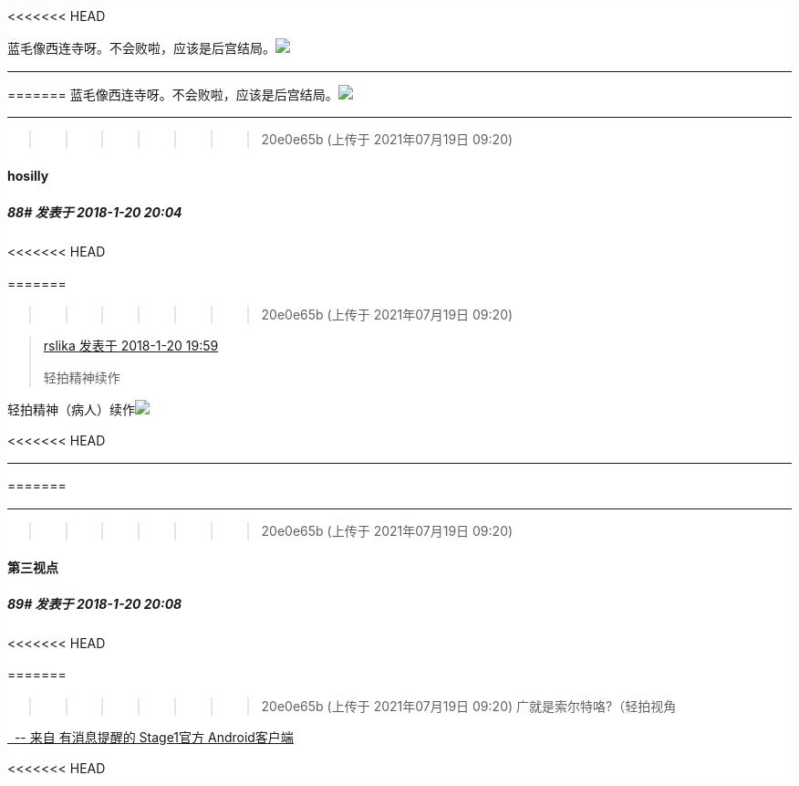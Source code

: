 
<<<<<<< HEAD


蓝毛像西连寺呀。不会败啦，应该是后宫结局。<img src="https://static.saraba1st.com/image/smiley/face2017/067.png" referrerpolicy="no-referrer">







*****
=======
蓝毛像西连寺呀。不会败啦，应该是后宫结局。<img src="https://static.saraba1st.com/image/smiley/face2017/067.png" referrerpolicy="no-referrer">


*****
>>>>>>> 20e0e65b (上传于 2021年07月19日 09:20)

####  hosilly  
##### 88#       发表于 2018-1-20 20:04


<<<<<<< HEAD

=======
>>>>>>> 20e0e65b (上传于 2021年07月19日 09:20)
<blockquote><a href="httphttps://bbs.saraba1st.com/2b/forum.php?mod=redirect&amp;goto=findpost&amp;pid=38295751&amp;ptid=1576356" target="_blank">rslika 发表于 2018-1-20 19:59</a>

轻拍精神续作</blockquote>
轻拍精神（病人）续作<img src="https://static.saraba1st.com/image/smiley/face2017/048.png" referrerpolicy="no-referrer">


<<<<<<< HEAD





*****
=======
*****
>>>>>>> 20e0e65b (上传于 2021年07月19日 09:20)

####  第三视点  
##### 89#       发表于 2018-1-20 20:08


<<<<<<< HEAD


=======
>>>>>>> 20e0e65b (上传于 2021年07月19日 09:20)
广就是索尔特咯?（轻拍视角

[  -- 来自 有消息提醒的 Stage1官方 Android客户端](https://www.coolapk.com/apk/140634)


<<<<<<< HEAD
